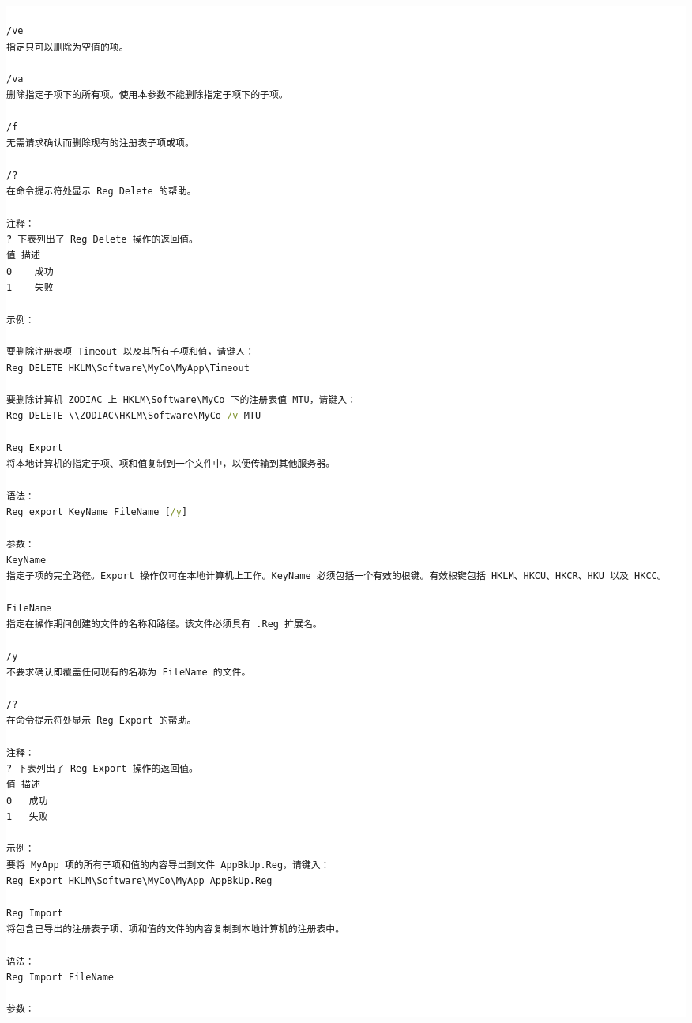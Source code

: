 ```bat

/ve
指定只可以删除为空值的项。

/va
删除指定子项下的所有项。使用本参数不能删除指定子项下的子项。

/f
无需请求确认而删除现有的注册表子项或项。

/?
在命令提示符处显示 Reg Delete 的帮助。

注释：
? 下表列出了 Reg Delete 操作的返回值。 
值 描述 
0    成功
1    失败

示例：

要删除注册表项 Timeout 以及其所有子项和值，请键入：
Reg DELETE HKLM\Software\MyCo\MyApp\Timeout 

要删除计算机 ZODIAC 上 HKLM\Software\MyCo 下的注册表值 MTU，请键入：
Reg DELETE \\ZODIAC\HKLM\Software\MyCo /v MTU

Reg Export 
将本地计算机的指定子项、项和值复制到一个文件中，以便传输到其他服务器。 

语法：
Reg export KeyName FileName [/y]

参数：
KeyName 
指定子项的完全路径。Export 操作仅可在本地计算机上工作。KeyName 必须包括一个有效的根键。有效根键包括 HKLM、HKCU、HKCR、HKU 以及 HKCC。 

FileName
指定在操作期间创建的文件的名称和路径。该文件必须具有 .Reg 扩展名。 

/y
不要求确认即覆盖任何现有的名称为 FileName 的文件。 

/?
在命令提示符处显示 Reg Export 的帮助。 

注释： 
? 下表列出了 Reg Export 操作的返回值。
值 描述
0   成功 
1   失败 

示例： 
要将 MyApp 项的所有子项和值的内容导出到文件 AppBkUp.Reg，请键入：
Reg Export HKLM\Software\MyCo\MyApp AppBkUp.Reg

Reg Import 
将包含已导出的注册表子项、项和值的文件的内容复制到本地计算机的注册表中。

语法：
Reg Import FileName 

参数：
```